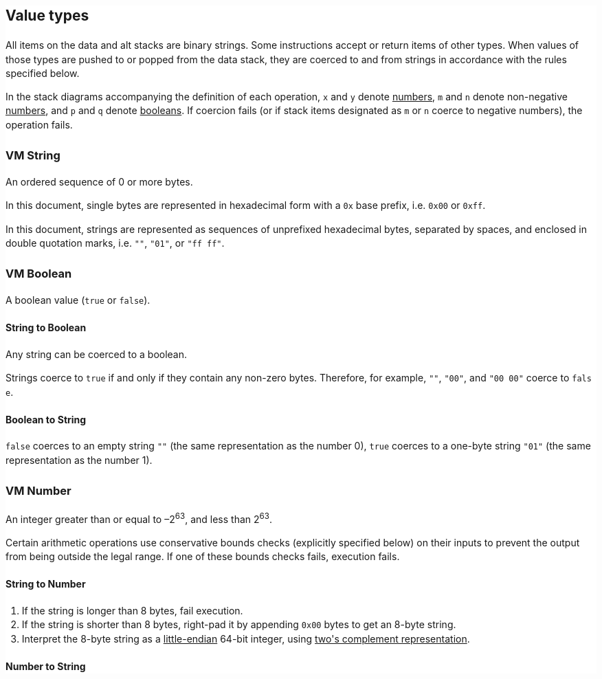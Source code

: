 
## Value types

All items on the data and alt stacks are binary strings. Some instructions accept or return items of other types. When values of those types are pushed to or popped from the data stack, they are coerced to and from strings in accordance with the rules specified below.

In the stack diagrams accompanying the definition of each operation, `x` and `y` denote [numbers](#vm-number), `m` and `n` denote non-negative [numbers](#vm-number), and `p` and `q` denote [booleans](#vm-boolean). If coercion fails (or if stack items designated as `m` or `n` coerce to negative numbers), the operation fails.

### VM String

An ordered sequence of 0 or more bytes.

In this document, single bytes are represented in hexadecimal form with a `0x` base prefix, i.e. `0x00` or `0xff`.

In this document, strings are represented as sequences of unprefixed hexadecimal bytes, separated by spaces, and enclosed in double quotation marks, i.e. `""`, `"01"`, or `"ff ff"`.

### VM Boolean

A boolean value (`true` or `false`).

#### String to Boolean

Any string can be coerced to a boolean.

Strings coerce to `true` if and only if they contain any non-zero bytes. Therefore, for example, `""`, `"00"`, and `"00 00"` coerce to `false`.

#### Boolean to String

`false` coerces to an empty string `""` (the same representation as the number 0), `true` coerces to a one-byte string `"01"` (the same representation as the number 1).

### VM Number

An integer greater than or equal to –2<sup>63</sup>, and less than 2<sup>63</sup>.

Certain arithmetic operations use conservative bounds checks (explicitly specified below) on their inputs to prevent the output from being outside the legal range. If one of these bounds checks fails, execution fails.

#### String to Number

1. If the string is longer than 8 bytes, fail execution.
2. If the string is shorter than 8 bytes, right-pad it by appending `0x00` bytes to get an 8-byte string.
3. Interpret the 8-byte string as a [little-endian](https://en.wikipedia.org/wiki/Endianness#Little-endian) 64-bit integer, using [two's complement representation](https://en.wikipedia.org/wiki/Two%27s_complement).

#### Number to String
